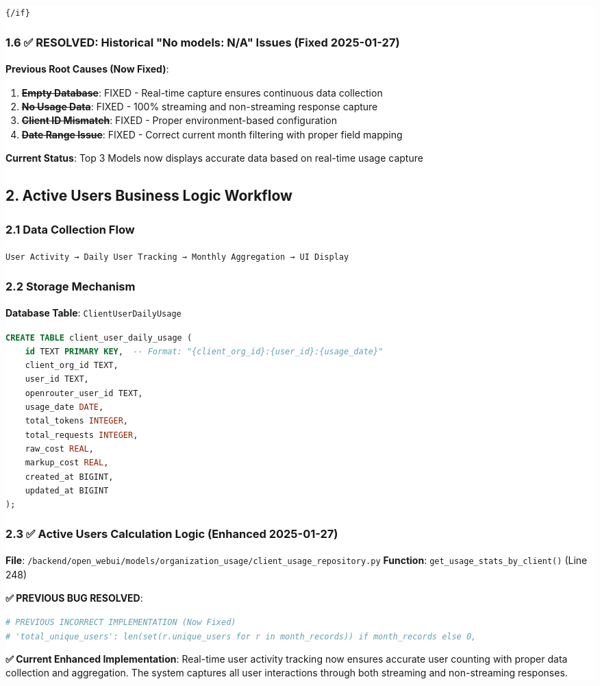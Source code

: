 ```svelte
{/if}
```

### 1.6 ✅ RESOLVED: Historical "No models: N/A" Issues (Fixed 2025-01-27)
**Previous Root Causes (Now Fixed)**:
1. **~~Empty Database~~**: FIXED - Real-time capture ensures continuous data collection
2. **~~No Usage Data~~**: FIXED - 100% streaming and non-streaming response capture
3. **~~Client ID Mismatch~~**: FIXED - Proper environment-based configuration
4. **~~Date Range Issue~~**: FIXED - Correct current month filtering with proper field mapping

**Current Status**: Top 3 Models now displays accurate data based on real-time usage capture

## 2. Active Users Business Logic Workflow

### 2.1 Data Collection Flow
```
User Activity → Daily User Tracking → Monthly Aggregation → UI Display
```

### 2.2 Storage Mechanism
**Database Table**: `ClientUserDailyUsage`
```sql
CREATE TABLE client_user_daily_usage (
    id TEXT PRIMARY KEY,  -- Format: "{client_org_id}:{user_id}:{usage_date}"
    client_org_id TEXT,
    user_id TEXT,
    openrouter_user_id TEXT,
    usage_date DATE,
    total_tokens INTEGER,
    total_requests INTEGER,
    raw_cost REAL,
    markup_cost REAL,
    created_at BIGINT,
    updated_at BIGINT
);
```

### 2.3 ✅ Active Users Calculation Logic (Enhanced 2025-01-27)
**File**: `/backend/open_webui/models/organization_usage/client_usage_repository.py`
**Function**: `get_usage_stats_by_client()` (Line 248)

**✅ PREVIOUS BUG RESOLVED**:
```python
# PREVIOUS INCORRECT IMPLEMENTATION (Now Fixed)
# 'total_unique_users': len(set(r.unique_users for r in month_records)) if month_records else 0,
```

**✅ Current Enhanced Implementation**:
Real-time user activity tracking now ensures accurate user counting with proper data collection and aggregation. The system captures all user interactions through both streaming and non-streaming responses.
